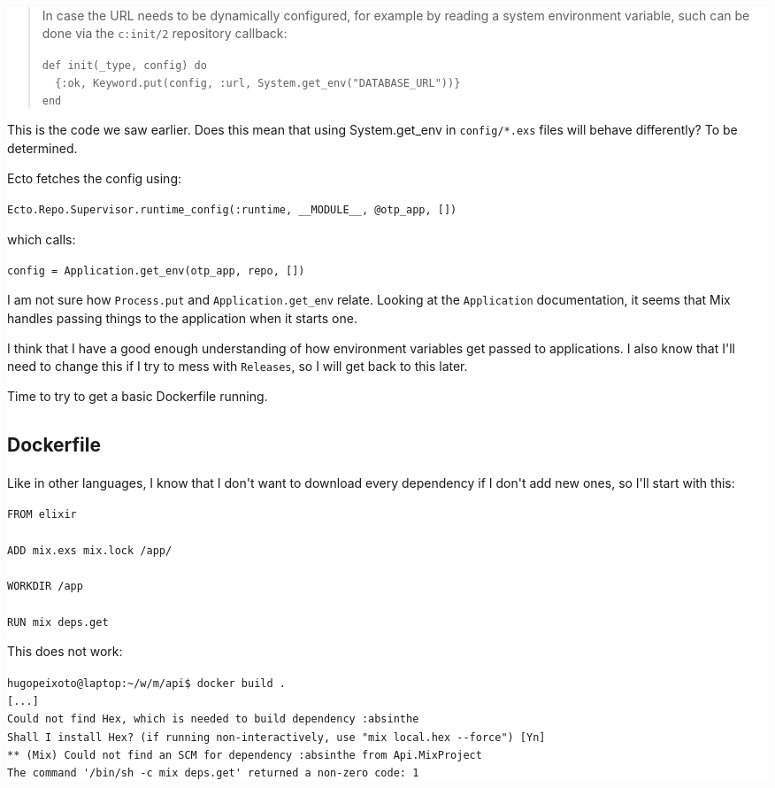 > In case the URL needs to be dynamically configured, for example by reading a
> system environment variable, such can be done via the
> `c:init/2` repository callback:
>
> ~~~~
> def init(_type, config) do
>   {:ok, Keyword.put(config, :url, System.get_env("DATABASE_URL"))}
> end
> ~~~~

This is the code we saw earlier. Does this mean that using System.get_env in
`config/*.exs` files will behave differently? To be determined.

Ecto fetches the config using:

~~~~
Ecto.Repo.Supervisor.runtime_config(:runtime, __MODULE__, @otp_app, [])
~~~~

which calls:

~~~~
config = Application.get_env(otp_app, repo, [])
~~~~

I am not sure how `Process.put` and `Application.get_env` relate. Looking at
the `Application` documentation, it seems that Mix handles passing things to
the application when it starts one.

I think that I have a good enough understanding of how environment variables
get passed to applications. I also know that I'll need to change this if I try
to mess with `Releases`, so I will get back to this later.

Time to try to get a basic Dockerfile running.

## Dockerfile

Like in other languages, I know that I don't want to download every dependency
if I don't add new ones, so I'll start with this:

~~~~ docker
FROM elixir

ADD mix.exs mix.lock /app/

WORKDIR /app

RUN mix deps.get
~~~~

This does not work:

~~~~
hugopeixoto@laptop:~/w/m/api$ docker build .
[...]
Could not find Hex, which is needed to build dependency :absinthe
Shall I install Hex? (if running non-interactively, use "mix local.hex --force") [Yn]
** (Mix) Could not find an SCM for dependency :absinthe from Api.MixProject
The command '/bin/sh -c mix deps.get' returned a non-zero code: 1
~~~~
